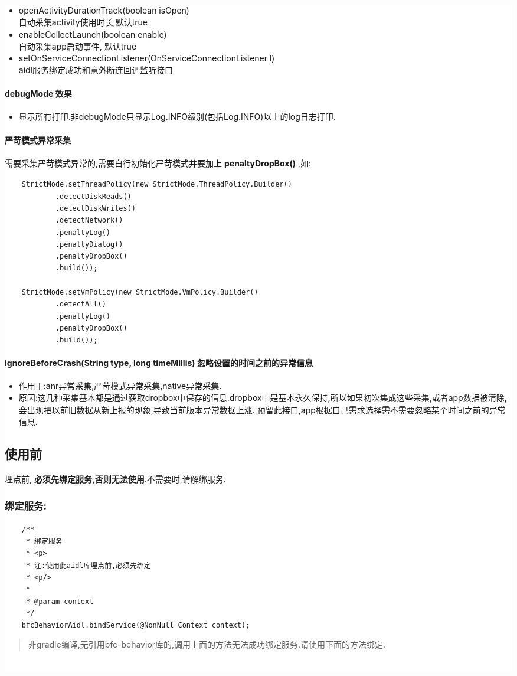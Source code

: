 - openActivityDurationTrack(boolean isOpen)
<br> 自动采集activity使用时长,默认true
- enableCollectLaunch(boolean enable)
<br> 自动采集app启动事件, 默认true
- setOnServiceConnectionListener(OnServiceConnectionListener l)
<br> aidl服务绑定成功和意外断连回调监听接口

#### debugMode 效果
- 显示所有打印.非debugMode只显示Log.INFO级别(包括Log.INFO)以上的log日志打印.

#### 严苛模式异常采集
需要采集严苛模式异常的,需要自行初始化严苛模式并要加上 **penaltyDropBox()** ,如:

        StrictMode.setThreadPolicy(new StrictMode.ThreadPolicy.Builder()
                .detectDiskReads()
                .detectDiskWrites()
                .detectNetwork()
                .penaltyLog()
                .penaltyDialog()
                .penaltyDropBox()
                .build());

        StrictMode.setVmPolicy(new StrictMode.VmPolicy.Builder()
                .detectAll()
                .penaltyLog()
                .penaltyDropBox()
                .build());

#### ignoreBeforeCrash(String type, long timeMillis) 忽略设置的时间之前的异常信息
- 作用于:anr异常采集,严苛模式异常采集,native异常采集.
- 原因:这几种采集基本都是通过获取dropbox中保存的信息.dropbox中是基本永久保持,所以如果初次集成这些采集,或者app数据被清除,会出现把以前旧数据从新上报的现象,导致当前版本异常数据上涨.
预留此接口,app根据自己需求选择需不需要忽略某个时间之前的异常信息.

## 使用前
埋点前, **必须先绑定服务,否则无法使用**.不需要时,请解绑服务.

### 绑定服务:

        /**
         * 绑定服务
         * <p>
         * 注:使用此aidl库埋点前,必须先绑定
         * <p/>
         *
         * @param context
         */
        bfcBehaviorAidl.bindService(@NonNull Context context);

>非gradle编译,无引用bfc-behavior库的,调用上面的方法无法成功绑定服务.请使用下面的方法绑定.

<br>
